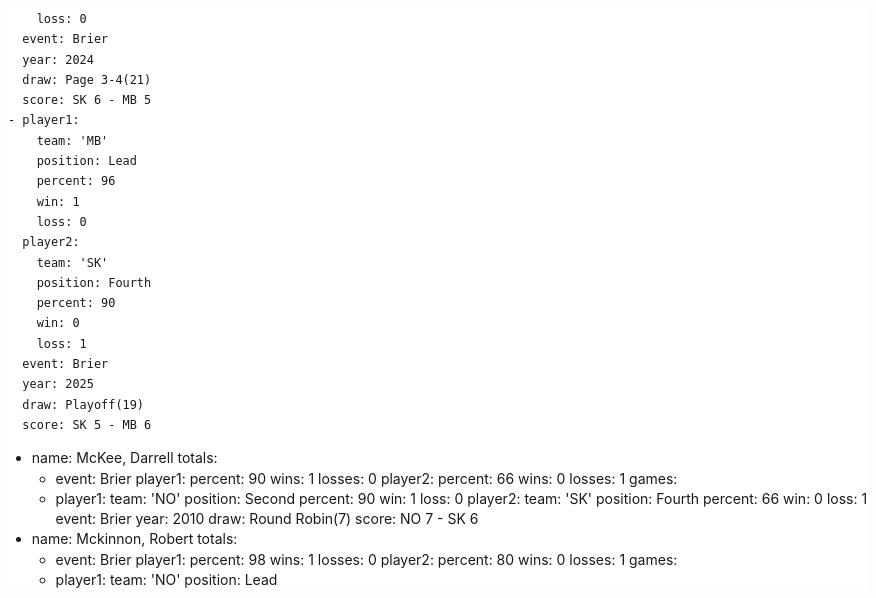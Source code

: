         loss: 0
      event: Brier
      year: 2024
      draw: Page 3-4(21)
      score: SK 6 - MB 5
    - player1:
        team: 'MB'
        position: Lead
        percent: 96
        win: 1
        loss: 0
      player2:
        team: 'SK'
        position: Fourth
        percent: 90
        win: 0
        loss: 1
      event: Brier
      year: 2025
      draw: Playoff(19)
      score: SK 5 - MB 6
 - name: McKee, Darrell
   totals:
    - event: Brier
      player1:
        percent: 90
        wins: 1
        losses: 0
      player2:
        percent: 66
        wins: 0
        losses: 1
   games:
    - player1:
        team: 'NO'
        position: Second
        percent: 90
        win: 1
        loss: 0
      player2:
        team: 'SK'
        position: Fourth
        percent: 66
        win: 0
        loss: 1
      event: Brier
      year: 2010
      draw: Round Robin(7)
      score: NO 7 - SK 6
 - name: Mckinnon, Robert
   totals:
    - event: Brier
      player1:
        percent: 98
        wins: 1
        losses: 0
      player2:
        percent: 80
        wins: 0
        losses: 1
   games:
    - player1:
        team: 'NO'
        position: Lead